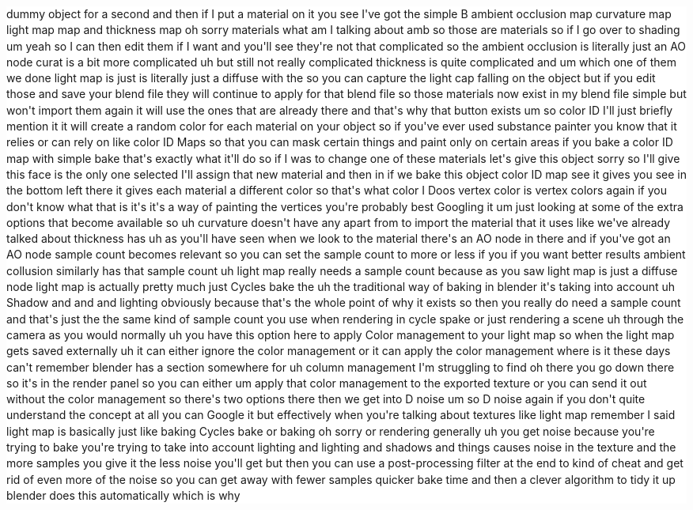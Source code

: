 dummy object for a second and then if I put a material on
it you see I've got the simple B ambient occlusion map curvature map light map map and thickness map oh sorry materials
what am I talking about amb so those are materials so if I go over to
shading um yeah so I can then edit them if I want and you'll see they're not
that complicated so the ambient occlusion is literally just an AO node curat is a bit more
complicated uh but still not really complicated thickness is quite complicated and
um which one of them we done light map is just is literally just a diffuse with the so you can capture the light cap
falling on the object but if you edit those and save your blend file they will continue to apply for that blend file so
those materials now exist in my blend file simple but won't import them again it will use the ones that are already
there and that's why that button exists um so color ID I'll just briefly
mention it it will create a random color for each material on your object so if you've ever used substance painter you
know that it relies or can rely on like color ID Maps so that you can mask
certain things and paint only on certain areas if you bake a color ID map with simple bake that's exactly what it'll do
so if I was to change one of these materials let's
give this object sorry so I'll give this face is the only
one selected I'll assign that new material and then in if we bake this
object color ID map see it gives you see in the bottom
left there it gives each material a different color so that's what color I Doos vertex color is vertex colors again
if you don't know what that is it's it's a way of painting the vertices you're probably best Googling it um just
looking at some of the extra options that become available so uh curvature doesn't have any apart from to import
the material that it uses like we've already talked about thickness has uh as you'll have seen when we look to the
material there's an AO node in there and if you've got an AO node sample count becomes relevant so you can set the
sample count to more or less if you if you want better results ambient collusion similarly has that sample
count uh light map really needs a sample count because
as you saw light map is just a diffuse node light map is actually pretty much just Cycles bake the uh the traditional
way of baking in blender it's taking into account uh Shadow and and and lighting obviously because that's the
whole point of why it exists so then you really do need a sample count and that's just the the same kind of sample count
you use when rendering in cycle spake or just rendering a scene uh through the camera as you would normally uh you have
this option here to apply Color management to your light map so when the light map gets saved
externally uh it can either ignore the color management or it can apply the
color management where is it these days can't remember blender has a
section somewhere for uh column management I'm struggling to find oh there you go down there so it's
in the render panel so you can either um apply that color management to the exported texture or you can send it out
without the color management so there's two options there then we get into D noise um so D noise again if you don't
quite understand the concept at all you can Google it but effectively when you're talking about textures like light
map remember I said light map is basically just like baking Cycles bake or baking oh sorry or rendering
generally uh you get noise because you're trying to bake you're trying to take into
account lighting and lighting and shadows and things causes noise in the texture and the more samples you give it
the less noise you'll get but then you can use a post-processing filter at the end to
kind of cheat and get rid of even more of the noise so you can get away with fewer samples quicker bake time and then
a clever algorithm to tidy it up blender does this automatically which is why